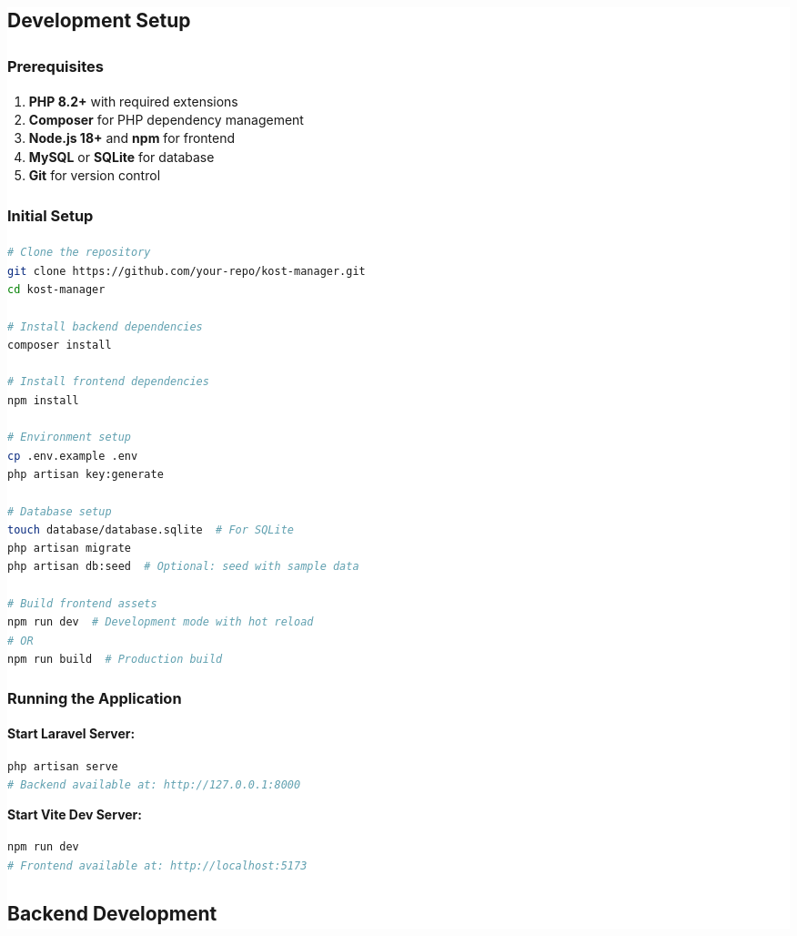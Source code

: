 ## Development Setup

### Prerequisites

1. **PHP 8.2+** with required extensions
2. **Composer** for PHP dependency management
3. **Node.js 18+** and **npm** for frontend
4. **MySQL** or **SQLite** for database
5. **Git** for version control

### Initial Setup

```bash
# Clone the repository
git clone https://github.com/your-repo/kost-manager.git
cd kost-manager

# Install backend dependencies
composer install

# Install frontend dependencies
npm install

# Environment setup
cp .env.example .env
php artisan key:generate

# Database setup
touch database/database.sqlite  # For SQLite
php artisan migrate
php artisan db:seed  # Optional: seed with sample data

# Build frontend assets
npm run dev  # Development mode with hot reload
# OR
npm run build  # Production build
```

### Running the Application

**Start Laravel Server:**
```bash
php artisan serve
# Backend available at: http://127.0.0.1:8000
```

**Start Vite Dev Server:**
```bash
npm run dev
# Frontend available at: http://localhost:5173
```

## Backend Development
